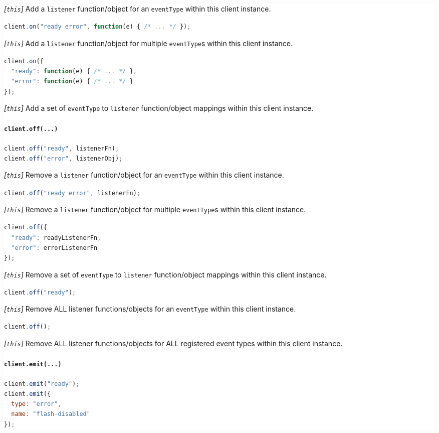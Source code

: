 _[`this`]_ Add a `listener` function/object for an `eventType` within this client instance.

```js
client.on("ready error", function(e) { /* ... */ });
```

_[`this`]_ Add a `listener` function/object for multiple `eventType`s within this client instance.

```js
client.on({
  "ready": function(e) { /* ... */ },
  "error": function(e) { /* ... */ }
});
```

_[`this`]_ Add a set of `eventType` to `listener` function/object mappings within this client instance.


#### `client.off(...)`

```js
client.off("ready", listenerFn);
client.off("error", listenerObj);
```

_[`this`]_ Remove a `listener` function/object for an `eventType` within this client instance.

```js
client.off("ready error", listenerFn);
```

_[`this`]_ Remove a `listener` function/object for multiple `eventType`s within this client instance.

```js
client.off({
  "ready": readyListenerFn,
  "error": errorListenerFn
});
```

_[`this`]_ Remove a set of `eventType` to `listener` function/object mappings within this client instance.

```js
client.off("ready");
```

_[`this`]_ Remove ALL listener functions/objects for an `eventType` within this client instance.

```js
client.off();
```

_[`this`]_ Remove ALL listener functions/objects for ALL registered event types within this client instance.


#### `client.emit(...)`

```js
client.emit("ready");
client.emit({
  type: "error",
  name: "flash-disabled"
});
```
